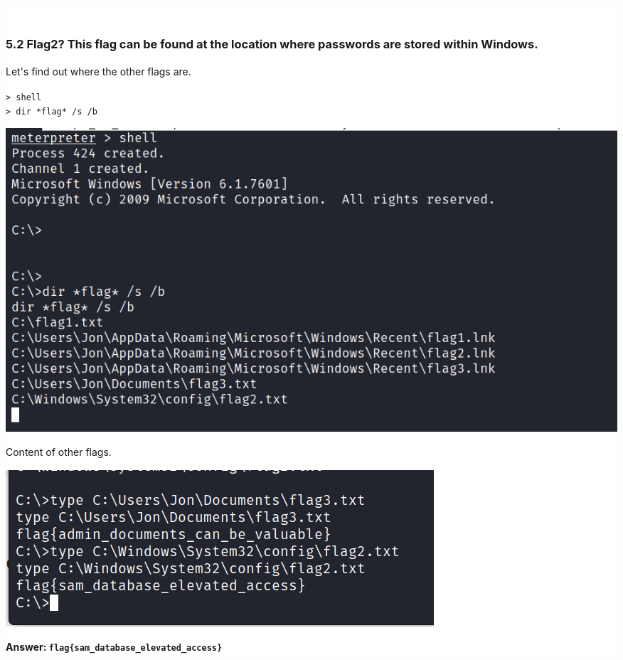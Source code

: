 
<br>

### 5.2 Flag2? This flag can be found at the location where passwords are stored within Windows.

Let's find out where the other flags are.

```
> shell
> dir *flag* /s /b 
```

![shell](/assets/img/tryhackme/blue/shell.png)

Content of other flags.

![flags](/assets/img/tryhackme/blue/flags.png)

**Answer: `flag{sam_database_elevated_access}`**
